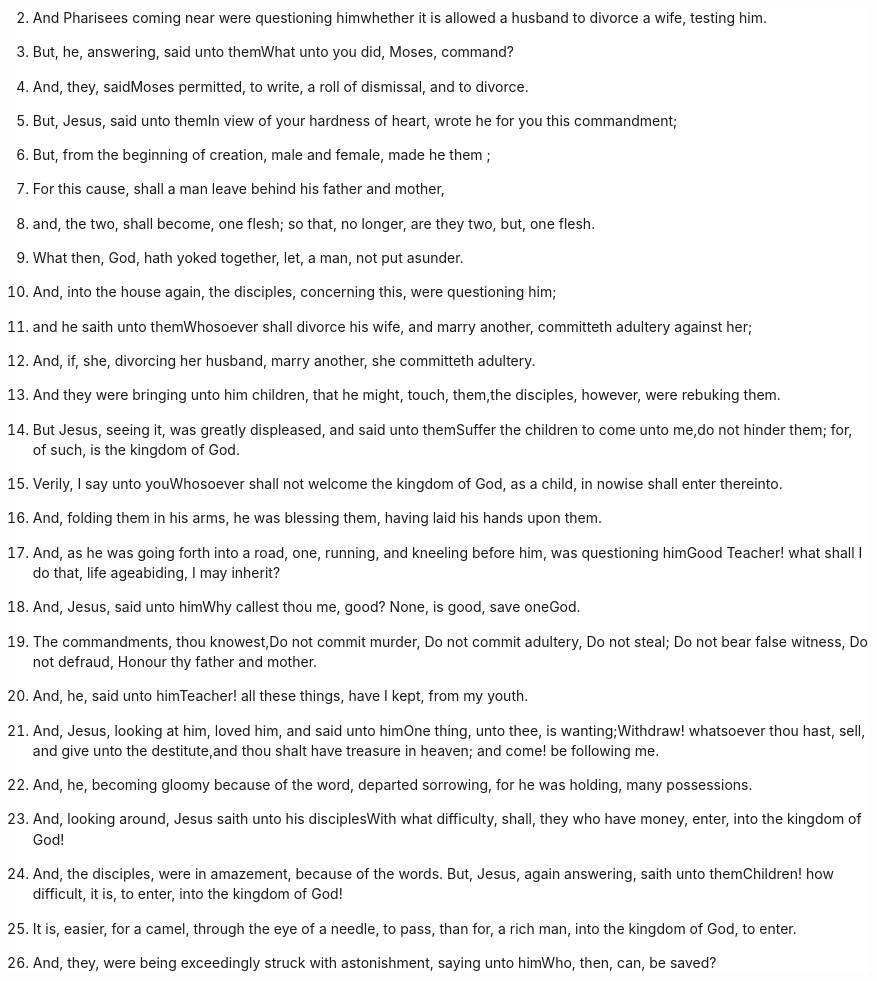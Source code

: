 2. And Pharisees coming near were questioning himwhether it is allowed a husband to divorce a wife, testing him.

3. But, he, answering, said unto themWhat unto you did, Moses, command?

4. And, they, saidMoses permitted, to write, a roll of dismissal, and to divorce.

5. But, Jesus, said unto themIn view of your hardness of heart, wrote he for you this commandment;

6. But, from the beginning of creation, male and female, made he  them ;

7. For this cause, shall a man leave behind his father and mother,

8. and, the two, shall become, one flesh; so that, no longer, are they two, but, one flesh.

9. What then, God, hath yoked together, let, a man, not put asunder.

10. And,   into the house again, the disciples, concerning this, were questioning him;

11. and he saith unto themWhosoever shall divorce his wife, and marry another, committeth adultery against her;

12. And, if, she, divorcing her husband, marry another, she committeth adultery.

13. And they were bringing unto him children, that he might, touch, them,the disciples, however, were rebuking them.

14. But Jesus, seeing it, was greatly displeased, and said unto themSuffer the children to come unto me,do not hinder them; for, of such, is the kingdom of God.

15. Verily, I say unto youWhosoever shall not welcome the kingdom of God, as a child, in nowise shall enter thereinto.

16. And, folding them in his arms, he was blessing them, having laid his hands upon them.

17. And, as he was going forth into a road, one, running, and kneeling before him, was questioning himGood Teacher! what shall I do that, life ageabiding, I may inherit?

18. And, Jesus, said unto himWhy callest thou me, good? None, is good, save oneGod.

19. The commandments, thou knowest,Do not commit murder, Do not commit adultery, Do not steal; Do not bear false witness, Do not defraud, Honour thy father and mother.

20. And, he, said unto himTeacher! all these things, have I kept, from my youth.

21. And, Jesus, looking at him, loved him, and said unto himOne thing, unto thee, is wanting;Withdraw! whatsoever thou hast, sell, and give unto  the  destitute,and thou shalt have treasure in heaven; and come! be following me.

22. And, he, becoming gloomy because of the word, departed sorrowing, for he was holding, many possessions.

23. And, looking around, Jesus saith unto his disciplesWith what difficulty, shall, they who have money, enter, into the kingdom of God!

24. And, the disciples, were in amazement, because of the words. But, Jesus, again answering, saith unto themChildren! how difficult, it is, to enter, into the kingdom of God!

25. It is, easier, for a camel, through the eye of a needle, to pass, than for, a rich man, into the kingdom of God, to enter.

26. And, they, were being exceedingly struck with astonishment, saying unto himWho, then, can, be saved?
